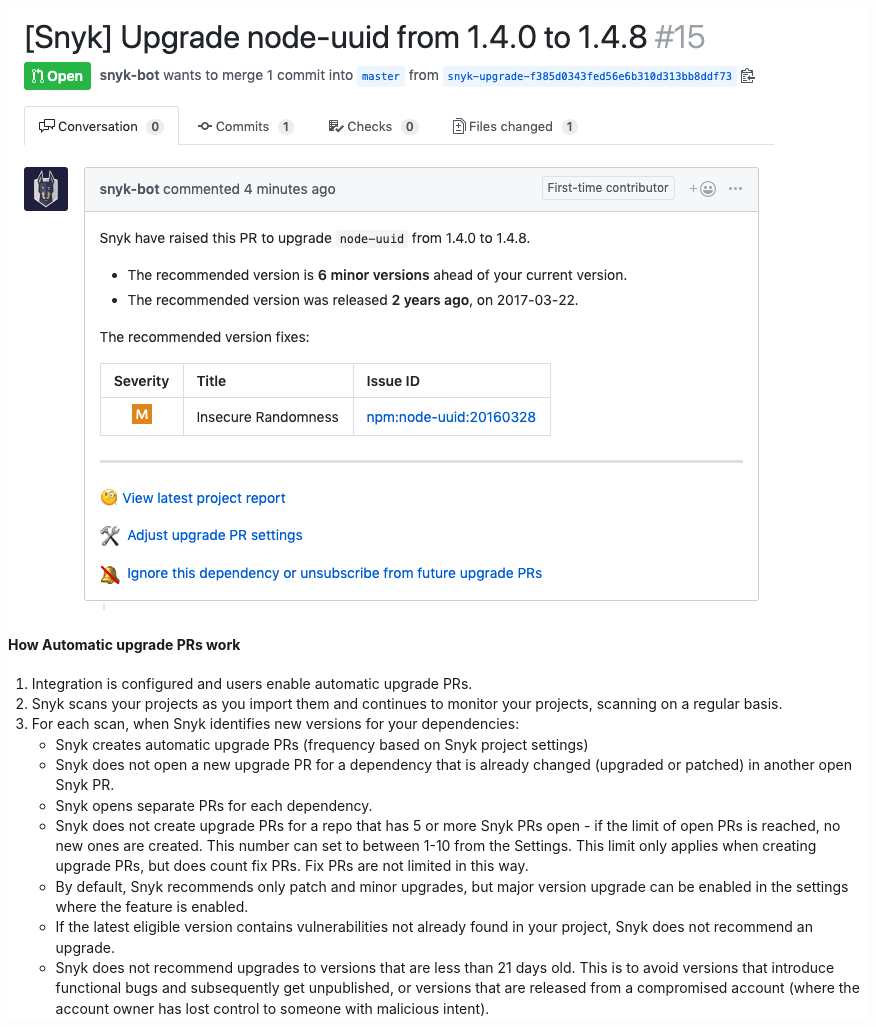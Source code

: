 ![](../../.gitbook/assets/upgrade-node-uuid.png)

#### **How Automatic upgrade PRs work**

1. Integration is configured and users enable automatic upgrade PRs.
2. Snyk scans your projects as you import them and continues to monitor your projects, scanning on a regular basis.
3. For each scan, when Snyk identifies new versions for your dependencies:
   * Snyk creates automatic upgrade PRs (frequency based on Snyk project settings)
   * Snyk does not open a new upgrade PR for a dependency that is already changed (upgraded or patched) in another open Snyk PR.
   * Snyk opens separate PRs for each dependency.
   * Snyk does not create upgrade PRs for a repo that has 5 or more Snyk PRs open - if the limit of open PRs is reached, no new ones are created. This number can set to between 1-10 from the Settings. This limit only applies when creating upgrade PRs, but does count fix PRs. Fix PRs are not limited in this way.
   * By default, Snyk recommends only patch and minor upgrades, but major version upgrade can be enabled in the settings where the feature is enabled.
   * If the latest eligible version contains vulnerabilities not already found in your project, Snyk does not recommend an upgrade.
   * Snyk does not recommend upgrades to versions that are less than 21 days old. This is to avoid versions that introduce functional bugs and subsequently get unpublished, or versions that are released from a compromised account (where the account owner has lost control to someone with malicious intent).
